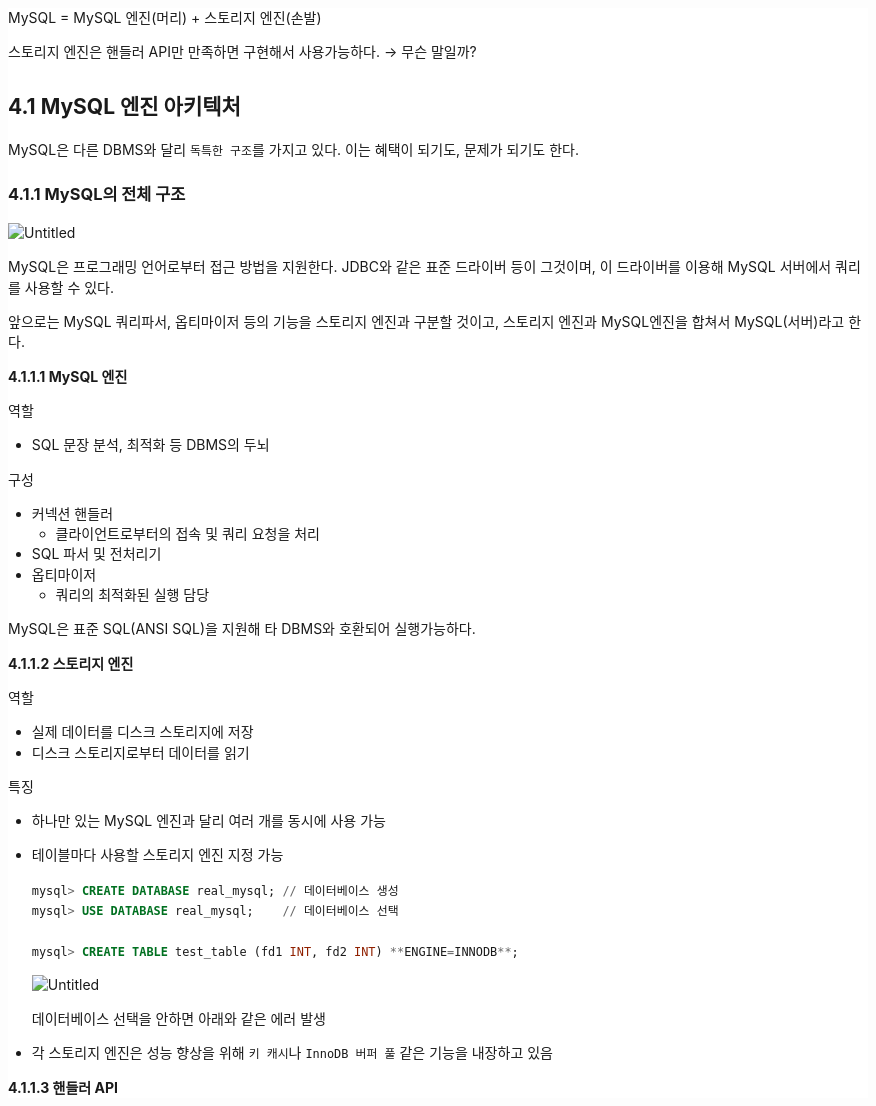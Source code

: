 MySQL = MySQL 엔진(머리) + 스토리지 엔진(손발)

스토리지 엔진은 핸들러 API만 만족하면 구현해서 사용가능하다. → 무슨 말일까?

## 4.1 MySQL 엔진 아키텍처

MySQL은 다른 DBMS와 달리 `독특한 구조`를 가지고 있다. 이는 혜택이 되기도, 문제가 되기도 한다. 

### 4.1.1 MySQL의 전체 구조

![Untitled](https://prod-files-secure.s3.us-west-2.amazonaws.com/e1cdd83a-bb4e-43bb-b8ac-f046170c6a41/e4beea9e-77f3-4347-a784-237619613366/Untitled.png)

MySQL은 프로그래밍 언어로부터 접근 방법을 지원한다. JDBC와 같은 표준 드라이버 등이 그것이며, 이 드라이버를 이용해 MySQL 서버에서 쿼리를 사용할 수 있다. 

앞으로는 MySQL 쿼리파서, 옵티마이저 등의 기능을 스토리지 엔진과 구분할 것이고, 스토리지 엔진과 MySQL엔진을 합쳐서 MySQL(서버)라고 한다. 

**4.1.1.1 MySQL 엔진**

역할

- SQL 문장 분석, 최적화 등 DBMS의 두뇌

구성

- 커넥션 핸들러
    - 클라이언트로부터의 접속 및 쿼리 요청을 처리
- SQL 파서 및 전처리기
- 옵티마이저
    - 쿼리의 최적화된 실행 담당

MySQL은 표준 SQL(ANSI SQL)을 지원해 타 DBMS와 호환되어 실행가능하다. 

**4.1.1.2 스토리지 엔진**

역할

- 실제 데이터를 디스크 스토리지에 저장
- 디스크 스토리지로부터 데이터를 읽기

특징

- 하나만 있는 MySQL 엔진과 달리 여러 개를 동시에 사용 가능
- 테이블마다 사용할 스토리지 엔진 지정 가능
    
    ```sql
    mysql> CREATE DATABASE real_mysql; // 데이터베이스 생성
    mysql> USE DATABASE real_mysql;    // 데이터베이스 선택
    
    mysql> CREATE TABLE test_table (fd1 INT, fd2 INT) **ENGINE=INNODB**;
    ```
    
    ![Untitled](https://prod-files-secure.s3.us-west-2.amazonaws.com/e1cdd83a-bb4e-43bb-b8ac-f046170c6a41/c152a052-f5d1-4f80-b75a-5cd33c5c63ad/Untitled.png)
    
    데이터베이스 선택을 안하면 아래와 같은 에러 발생
    
- 각 스토리지 엔진은 성능 향상을 위해 `키 캐시`나 `InnoDB 버퍼 풀` 같은 기능을 내장하고 있음

**4.1.1.3 핸들러 API**

